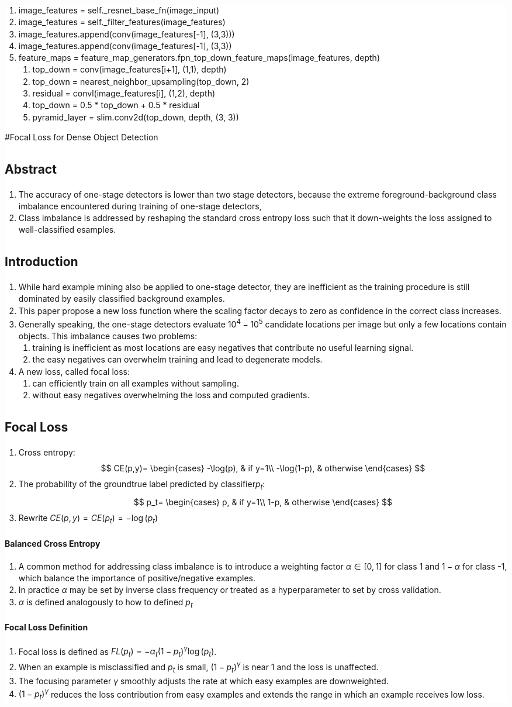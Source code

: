 1. image_features = self._resnet_base_fn(image_input)
2. image_features = self._filter_features(image_features)
3. image_features.append(conv(image_features[-1], (3,3)))
4. image_features.append(conv(image_features[-1], (3,3))
5. feature_maps = feature_map_generators.fpn_top_down_feature_maps(image_features, depth)
    1. top_down = conv(image_features[i+1], (1,1), depth)
    2. top_down = nearest_neighbor_upsampling(top_down, 2)
    3. residual = convl(image_features[i], (1,2), depth)
    4. top_down = 0.5 * top_down + 0.5 * residual 
    5. pyramid_layer = slim.conv2d(top_down, depth, (3, 3))

#Focal Loss for Dense Object Detection
## Abstract
1. The accuracy of one-stage detectors is lower than two stage detectors, because the extreme foreground-background class imbalance encountered during training of one-stage detectors, 
2. Class imbalance is addressed by reshaping the standard cross entropy loss such that it down-weights the loss assigned to well-classified esamples.
## Introduction
1. While hard example mining also be applied to one-stage detector, they are inefficient as the training procedure is still dominated by easily classified background examples.
2. This paper propose a new loss function where the scaling factor decays to zero as confidence in the correct class increases.
3. Generally speaking, the one-stage detectors evaluate $10^4-10^5$ candidate locations per image but only a few locations contain objects. This imbalance causes two problems:
    1. training is inefficient as most locations are easy negatives that contribute no useful learning signal.
    2. the easy negatives can overwhelm training and lead to degenerate models.
4. A new loss, called focal loss:
    1. can efficiently train on all examples without sampling.
    2. without easy negatives overwhelming the loss and computed gradients.
## Focal Loss 
1. Cross entropy:
    $$ CE(p,y)= 
    \begin{cases} 
    -\log(p),  & if y=1\\ 
    -\log(1-p), & otherwise
    \end{cases} $$
2. The probability of the groundtrue label predicted by classifier$p_t$:
    $$ p_t= 
    \begin{cases} 
    p,  & if y=1\\ 
    1-p, & otherwise
    \end{cases} $$
3. Rewrite $CE(p,y)=CE(p_t)=-\log(p_t)$
#### Balanced Cross Entropy
1. A common method for addressing class imbalance is to introduce a weighting factor $\alpha\in [0,1]$ for class 1 and $1-\alpha$ for class -1, which balance the importance of positive/negative examples.
2. In practice $\alpha$ may be set by inverse class frequency or treated as a hyperparameter to set by cross validation.
3. $\alpha$ is defined analogously to how to defined $p_t$
#### Focal Loss Definition
1. Focal loss is defined as $FL(p_t)=-\alpha_t(1-p_t)^{\gamma}\log(p_t)$.
2. When an example is misclassified and $p_t$ is small, $(1-p_t)^{\gamma}$ is near 1 and the loss is unaffected.
3. The focusing parameter $\gamma$ smoothly adjusts the rate at which easy examples are downweighted.
4. $(1-p_t)^{\gamma}$ reduces the loss contribution from easy examples and extends the range in which an example receives low loss.